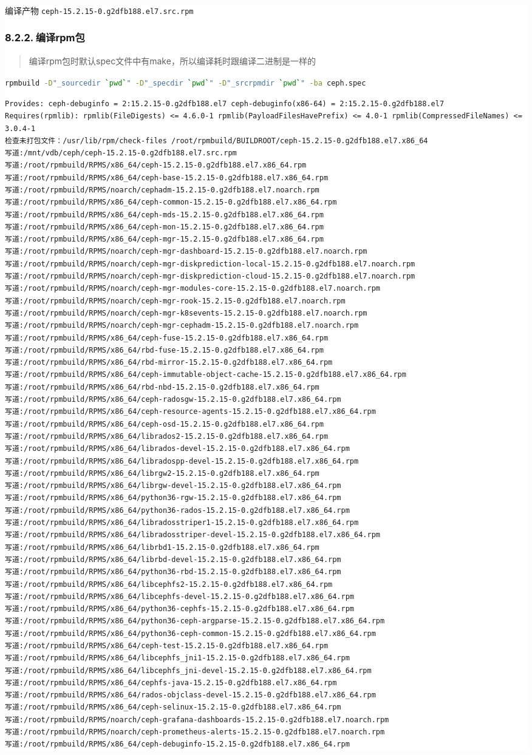 编译产物 `ceph-15.2.15-0.g2dfb188.el7.src.rpm`

### 8.2.2. 编译rpm包

> 编译rpm包时默认spec文件中有make，所以编译耗时跟编译二进制是一样的

```bash
rpmbuild -D"_sourcedir `pwd`" -D"_specdir `pwd`" -D"_srcrpmdir `pwd`" -ba ceph.spec
```

```log
Provides: ceph-debuginfo = 2:15.2.15-0.g2dfb188.el7 ceph-debuginfo(x86-64) = 2:15.2.15-0.g2dfb188.el7
Requires(rpmlib): rpmlib(FileDigests) <= 4.6.0-1 rpmlib(PayloadFilesHavePrefix) <= 4.0-1 rpmlib(CompressedFileNames) <= 3.0.4-1
检查未打包文件：/usr/lib/rpm/check-files /root/rpmbuild/BUILDROOT/ceph-15.2.15-0.g2dfb188.el7.x86_64
写道:/mnt/vdb/ceph/ceph-15.2.15-0.g2dfb188.el7.src.rpm
写道:/root/rpmbuild/RPMS/x86_64/ceph-15.2.15-0.g2dfb188.el7.x86_64.rpm
写道:/root/rpmbuild/RPMS/x86_64/ceph-base-15.2.15-0.g2dfb188.el7.x86_64.rpm
写道:/root/rpmbuild/RPMS/noarch/cephadm-15.2.15-0.g2dfb188.el7.noarch.rpm
写道:/root/rpmbuild/RPMS/x86_64/ceph-common-15.2.15-0.g2dfb188.el7.x86_64.rpm
写道:/root/rpmbuild/RPMS/x86_64/ceph-mds-15.2.15-0.g2dfb188.el7.x86_64.rpm
写道:/root/rpmbuild/RPMS/x86_64/ceph-mon-15.2.15-0.g2dfb188.el7.x86_64.rpm
写道:/root/rpmbuild/RPMS/x86_64/ceph-mgr-15.2.15-0.g2dfb188.el7.x86_64.rpm
写道:/root/rpmbuild/RPMS/noarch/ceph-mgr-dashboard-15.2.15-0.g2dfb188.el7.noarch.rpm
写道:/root/rpmbuild/RPMS/noarch/ceph-mgr-diskprediction-local-15.2.15-0.g2dfb188.el7.noarch.rpm
写道:/root/rpmbuild/RPMS/noarch/ceph-mgr-diskprediction-cloud-15.2.15-0.g2dfb188.el7.noarch.rpm
写道:/root/rpmbuild/RPMS/noarch/ceph-mgr-modules-core-15.2.15-0.g2dfb188.el7.noarch.rpm
写道:/root/rpmbuild/RPMS/noarch/ceph-mgr-rook-15.2.15-0.g2dfb188.el7.noarch.rpm
写道:/root/rpmbuild/RPMS/noarch/ceph-mgr-k8sevents-15.2.15-0.g2dfb188.el7.noarch.rpm
写道:/root/rpmbuild/RPMS/noarch/ceph-mgr-cephadm-15.2.15-0.g2dfb188.el7.noarch.rpm
写道:/root/rpmbuild/RPMS/x86_64/ceph-fuse-15.2.15-0.g2dfb188.el7.x86_64.rpm
写道:/root/rpmbuild/RPMS/x86_64/rbd-fuse-15.2.15-0.g2dfb188.el7.x86_64.rpm
写道:/root/rpmbuild/RPMS/x86_64/rbd-mirror-15.2.15-0.g2dfb188.el7.x86_64.rpm
写道:/root/rpmbuild/RPMS/x86_64/ceph-immutable-object-cache-15.2.15-0.g2dfb188.el7.x86_64.rpm
写道:/root/rpmbuild/RPMS/x86_64/rbd-nbd-15.2.15-0.g2dfb188.el7.x86_64.rpm
写道:/root/rpmbuild/RPMS/x86_64/ceph-radosgw-15.2.15-0.g2dfb188.el7.x86_64.rpm
写道:/root/rpmbuild/RPMS/x86_64/ceph-resource-agents-15.2.15-0.g2dfb188.el7.x86_64.rpm
写道:/root/rpmbuild/RPMS/x86_64/ceph-osd-15.2.15-0.g2dfb188.el7.x86_64.rpm
写道:/root/rpmbuild/RPMS/x86_64/librados2-15.2.15-0.g2dfb188.el7.x86_64.rpm
写道:/root/rpmbuild/RPMS/x86_64/librados-devel-15.2.15-0.g2dfb188.el7.x86_64.rpm
写道:/root/rpmbuild/RPMS/x86_64/libradospp-devel-15.2.15-0.g2dfb188.el7.x86_64.rpm
写道:/root/rpmbuild/RPMS/x86_64/librgw2-15.2.15-0.g2dfb188.el7.x86_64.rpm
写道:/root/rpmbuild/RPMS/x86_64/librgw-devel-15.2.15-0.g2dfb188.el7.x86_64.rpm
写道:/root/rpmbuild/RPMS/x86_64/python36-rgw-15.2.15-0.g2dfb188.el7.x86_64.rpm
写道:/root/rpmbuild/RPMS/x86_64/python36-rados-15.2.15-0.g2dfb188.el7.x86_64.rpm
写道:/root/rpmbuild/RPMS/x86_64/libradosstriper1-15.2.15-0.g2dfb188.el7.x86_64.rpm
写道:/root/rpmbuild/RPMS/x86_64/libradosstriper-devel-15.2.15-0.g2dfb188.el7.x86_64.rpm
写道:/root/rpmbuild/RPMS/x86_64/librbd1-15.2.15-0.g2dfb188.el7.x86_64.rpm
写道:/root/rpmbuild/RPMS/x86_64/librbd-devel-15.2.15-0.g2dfb188.el7.x86_64.rpm
写道:/root/rpmbuild/RPMS/x86_64/python36-rbd-15.2.15-0.g2dfb188.el7.x86_64.rpm
写道:/root/rpmbuild/RPMS/x86_64/libcephfs2-15.2.15-0.g2dfb188.el7.x86_64.rpm
写道:/root/rpmbuild/RPMS/x86_64/libcephfs-devel-15.2.15-0.g2dfb188.el7.x86_64.rpm
写道:/root/rpmbuild/RPMS/x86_64/python36-cephfs-15.2.15-0.g2dfb188.el7.x86_64.rpm
写道:/root/rpmbuild/RPMS/x86_64/python36-ceph-argparse-15.2.15-0.g2dfb188.el7.x86_64.rpm
写道:/root/rpmbuild/RPMS/x86_64/python36-ceph-common-15.2.15-0.g2dfb188.el7.x86_64.rpm
写道:/root/rpmbuild/RPMS/x86_64/ceph-test-15.2.15-0.g2dfb188.el7.x86_64.rpm
写道:/root/rpmbuild/RPMS/x86_64/libcephfs_jni1-15.2.15-0.g2dfb188.el7.x86_64.rpm
写道:/root/rpmbuild/RPMS/x86_64/libcephfs_jni-devel-15.2.15-0.g2dfb188.el7.x86_64.rpm
写道:/root/rpmbuild/RPMS/x86_64/cephfs-java-15.2.15-0.g2dfb188.el7.x86_64.rpm
写道:/root/rpmbuild/RPMS/x86_64/rados-objclass-devel-15.2.15-0.g2dfb188.el7.x86_64.rpm
写道:/root/rpmbuild/RPMS/x86_64/ceph-selinux-15.2.15-0.g2dfb188.el7.x86_64.rpm
写道:/root/rpmbuild/RPMS/noarch/ceph-grafana-dashboards-15.2.15-0.g2dfb188.el7.noarch.rpm
写道:/root/rpmbuild/RPMS/noarch/ceph-prometheus-alerts-15.2.15-0.g2dfb188.el7.noarch.rpm
写道:/root/rpmbuild/RPMS/x86_64/ceph-debuginfo-15.2.15-0.g2dfb188.el7.x86_64.rpm
```